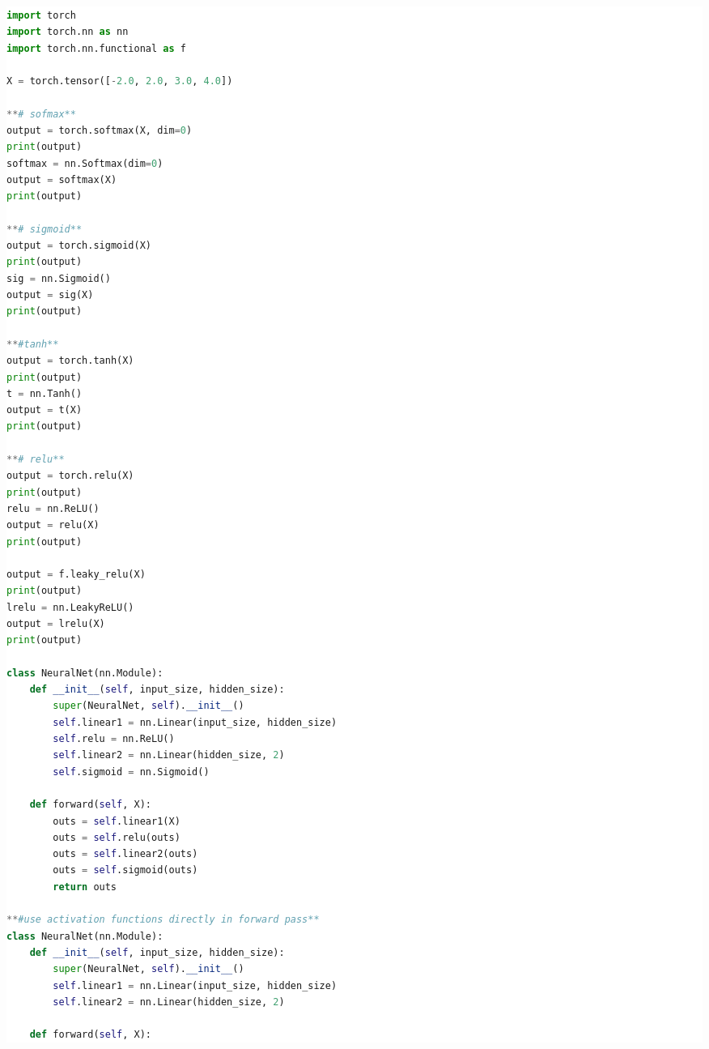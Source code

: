 ```py
import torch
import torch.nn as nn
import torch.nn.functional as f

X = torch.tensor([-2.0, 2.0, 3.0, 4.0])

**# sofmax**
output = torch.softmax(X, dim=0)
print(output)
softmax = nn.Softmax(dim=0)
output = softmax(X)
print(output)

**# sigmoid** 
output = torch.sigmoid(X)
print(output)
sig = nn.Sigmoid()
output = sig(X)
print(output)

**#tanh**
output = torch.tanh(X)
print(output)
t = nn.Tanh()
output = t(X)
print(output)

**# relu**
output = torch.relu(X)
print(output)
relu = nn.ReLU()
output = relu(X)
print(output)

output = f.leaky_relu(X)
print(output)
lrelu = nn.LeakyReLU()
output = lrelu(X)
print(output)

class NeuralNet(nn.Module):
    def __init__(self, input_size, hidden_size):
        super(NeuralNet, self).__init__()
        self.linear1 = nn.Linear(input_size, hidden_size)
        self.relu = nn.ReLU()
        self.linear2 = nn.Linear(hidden_size, 2)
        self.sigmoid = nn.Sigmoid()

    def forward(self, X):
        outs = self.linear1(X)
        outs = self.relu(outs)
        outs = self.linear2(outs)
        outs = self.sigmoid(outs)
        return outs

**#use activation functions directly in forward pass**
class NeuralNet(nn.Module):
    def __init__(self, input_size, hidden_size):
        super(NeuralNet, self).__init__()
        self.linear1 = nn.Linear(input_size, hidden_size)
        self.linear2 = nn.Linear(hidden_size, 2)

    def forward(self, X):
```